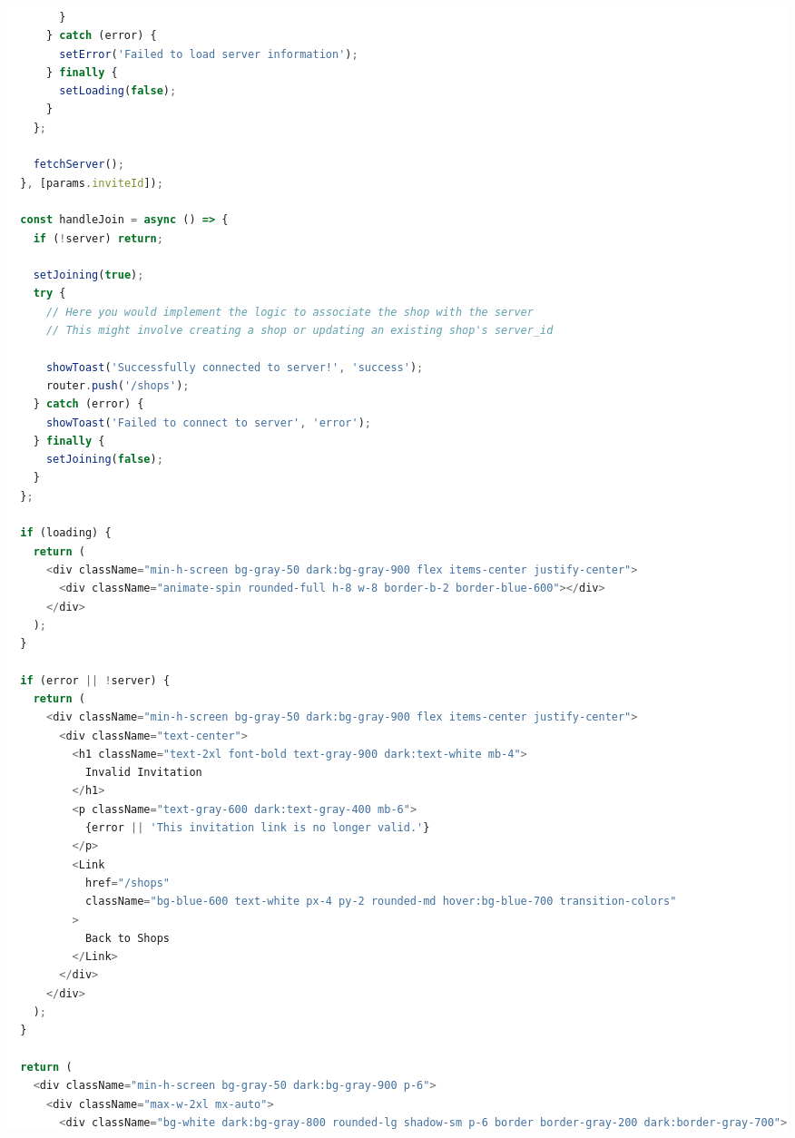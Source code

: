 ```typescript
        }
      } catch (error) {
        setError('Failed to load server information');
      } finally {
        setLoading(false);
      }
    };

    fetchServer();
  }, [params.inviteId]);

  const handleJoin = async () => {
    if (!server) return;
    
    setJoining(true);
    try {
      // Here you would implement the logic to associate the shop with the server
      // This might involve creating a shop or updating an existing shop's server_id
      
      showToast('Successfully connected to server!', 'success');
      router.push('/shops');
    } catch (error) {
      showToast('Failed to connect to server', 'error');
    } finally {
      setJoining(false);
    }
  };

  if (loading) {
    return (
      <div className="min-h-screen bg-gray-50 dark:bg-gray-900 flex items-center justify-center">
        <div className="animate-spin rounded-full h-8 w-8 border-b-2 border-blue-600"></div>
      </div>
    );
  }

  if (error || !server) {
    return (
      <div className="min-h-screen bg-gray-50 dark:bg-gray-900 flex items-center justify-center">
        <div className="text-center">
          <h1 className="text-2xl font-bold text-gray-900 dark:text-white mb-4">
            Invalid Invitation
          </h1>
          <p className="text-gray-600 dark:text-gray-400 mb-6">
            {error || 'This invitation link is no longer valid.'}
          </p>
          <Link
            href="/shops"
            className="bg-blue-600 text-white px-4 py-2 rounded-md hover:bg-blue-700 transition-colors"
          >
            Back to Shops
          </Link>
        </div>
      </div>
    );
  }

  return (
    <div className="min-h-screen bg-gray-50 dark:bg-gray-900 p-6">
      <div className="max-w-2xl mx-auto">
        <div className="bg-white dark:bg-gray-800 rounded-lg shadow-sm p-6 border border-gray-200 dark:border-gray-700">
```